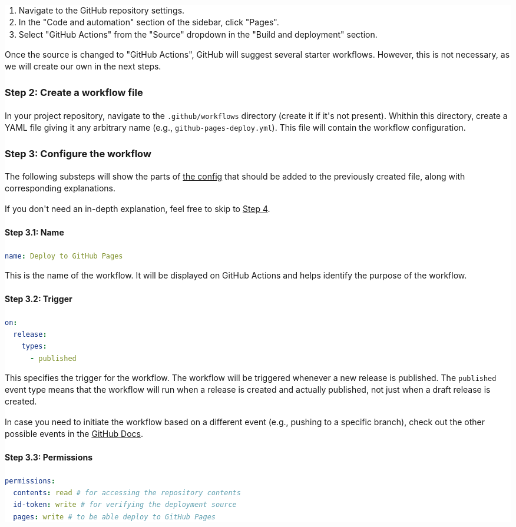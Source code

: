 1. Navigate to the GitHub repository settings.
2. In the "Code and automation" section of the sidebar, click "Pages".
3. Select "GitHub Actions" from the "Source" dropdown in the "Build and deployment" section.

Once the source is changed to "GitHub Actions", GitHub will suggest several starter workflows. However, this is not necessary, as we will create our own in the next steps.

### Step 2: Create a workflow file

In your project repository, navigate to the `.github/workflows` directory (create it if it's not present). Whithin this directory, create a YAML file giving it any arbitrary name (e.g., `github-pages-deploy.yml`). This file will contain the workflow configuration.

### Step 3: Configure the workflow

The following substeps will show the parts of [the config](https://docs.github.com/en/actions/using-workflows/workflow-syntax-for-github-actions) that should be added to the previously created file, along with corresponding explanations.

If you don't need an in-depth explanation, feel free to skip to [Step 4](#step-4-review-the-final-script).

#### Step 3.1: Name

```yaml
name: Deploy to GitHub Pages
```

This is the name of the workflow. It will be displayed on GitHub Actions and helps identify the purpose of the workflow.

#### Step 3.2: Trigger

```yaml
on:
  release:
    types:
      - published
```

This specifies the trigger for the workflow. The workflow will be triggered whenever a new release is published. The `published` event type means that the workflow will run when a release is created and actually published, not just when a draft release is created.

In case you need to initiate the workflow based on a different event (e.g., pushing to a specific branch), check out the other possible events in the [GitHub Docs](https://docs.github.com/en/actions/using-workflows/triggering-a-workflow).

#### Step 3.3: Permissions

```yaml
permissions:
  contents: read # for accessing the repository contents
  id-token: write # for verifying the deployment source
  pages: write # to be able deploy to GitHub Pages
```
